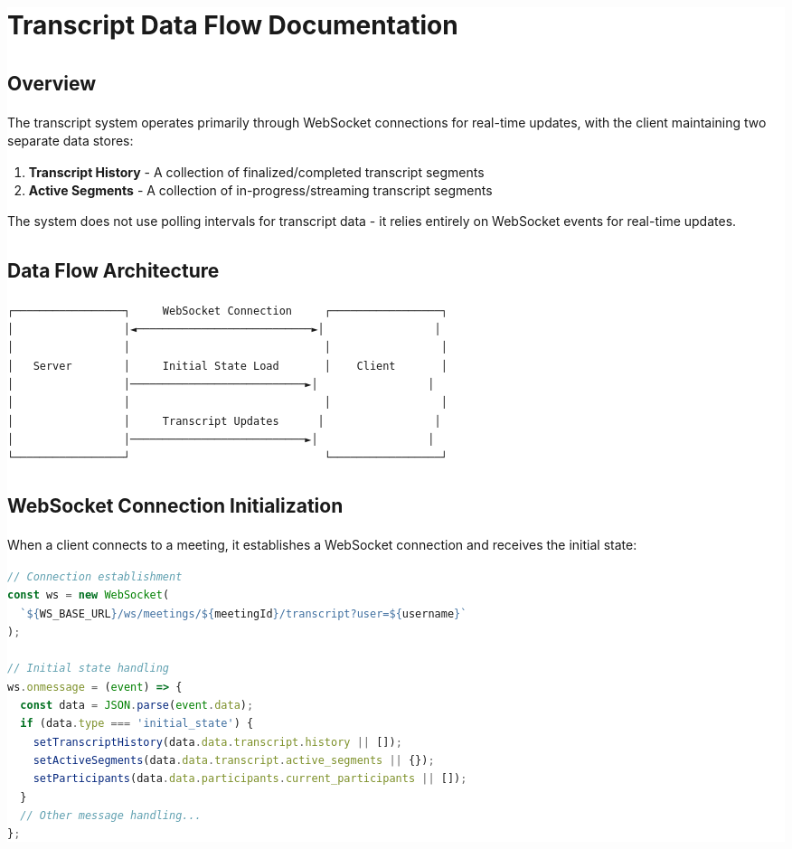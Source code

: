 


# Transcript Data Flow Documentation

## Overview

The transcript system operates primarily through WebSocket connections for real-time updates, with the client maintaining two separate data stores:

1. **Transcript History** - A collection of finalized/completed transcript segments
2. **Active Segments** - A collection of in-progress/streaming transcript segments

The system does not use polling intervals for transcript data - it relies entirely on WebSocket events for real-time updates.

## Data Flow Architecture

```
┌─────────────────┐     WebSocket Connection     ┌─────────────────┐
│                 │◄───────────────────────────►│                 │
│                 │                              │                 │
│   Server        │     Initial State Load       │    Client       │
│                 │───────────────────────────►│                 │
│                 │                              │                 │
│                 │     Transcript Updates      │                 │
│                 │───────────────────────────►│                 │
└─────────────────┘                              └─────────────────┘
```

## WebSocket Connection Initialization

When a client connects to a meeting, it establishes a WebSocket connection and receives the initial state:

```javascript
// Connection establishment
const ws = new WebSocket(
  `${WS_BASE_URL}/ws/meetings/${meetingId}/transcript?user=${username}`
);

// Initial state handling
ws.onmessage = (event) => {
  const data = JSON.parse(event.data);
  if (data.type === 'initial_state') {
    setTranscriptHistory(data.data.transcript.history || []);
    setActiveSegments(data.data.transcript.active_segments || {});
    setParticipants(data.data.participants.current_participants || []);
  }
  // Other message handling...
};
```
